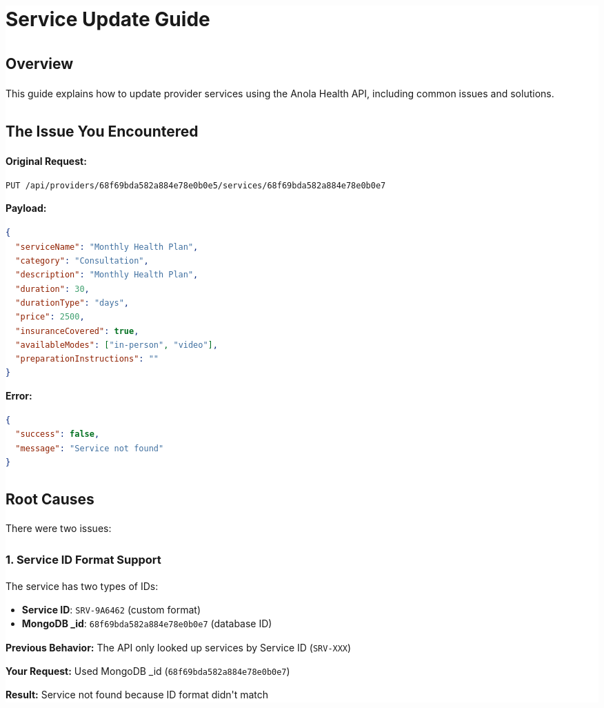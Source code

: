 # Service Update Guide

## Overview

This guide explains how to update provider services using the Anola Health API, including common issues and solutions.

## The Issue You Encountered

**Original Request:**
```bash
PUT /api/providers/68f69bda582a884e78e0b0e5/services/68f69bda582a884e78e0b0e7
```

**Payload:**
```json
{
  "serviceName": "Monthly Health Plan",
  "category": "Consultation",
  "description": "Monthly Health Plan",
  "duration": 30,
  "durationType": "days",
  "price": 2500,
  "insuranceCovered": true,
  "availableModes": ["in-person", "video"],
  "preparationInstructions": ""
}
```

**Error:**
```json
{
  "success": false,
  "message": "Service not found"
}
```

## Root Causes

There were two issues:

### 1. Service ID Format Support

The service has two types of IDs:
- **Service ID**: `SRV-9A6462` (custom format)
- **MongoDB _id**: `68f69bda582a884e78e0b0e7` (database ID)

**Previous Behavior:** The API only looked up services by Service ID (`SRV-XXX`)

**Your Request:** Used MongoDB _id (`68f69bda582a884e78e0b0e7`)

**Result:** Service not found because ID format didn't match
